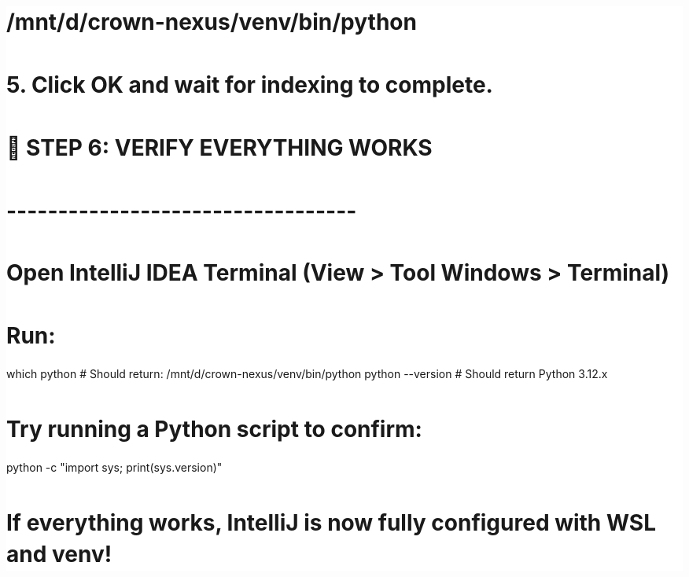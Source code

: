 #    /mnt/d/crown-nexus/venv/bin/python
# 5. Click OK and wait for indexing to complete.

# 🚀 STEP 6: VERIFY EVERYTHING WORKS
# ----------------------------------
# Open IntelliJ IDEA Terminal (View > Tool Windows > Terminal)
# Run:

which python  # Should return: /mnt/d/crown-nexus/venv/bin/python
python --version  # Should return Python 3.12.x

# Try running a Python script to confirm:
python -c "import sys; print(sys.version)"

# If everything works, IntelliJ is now fully configured with WSL and venv!

